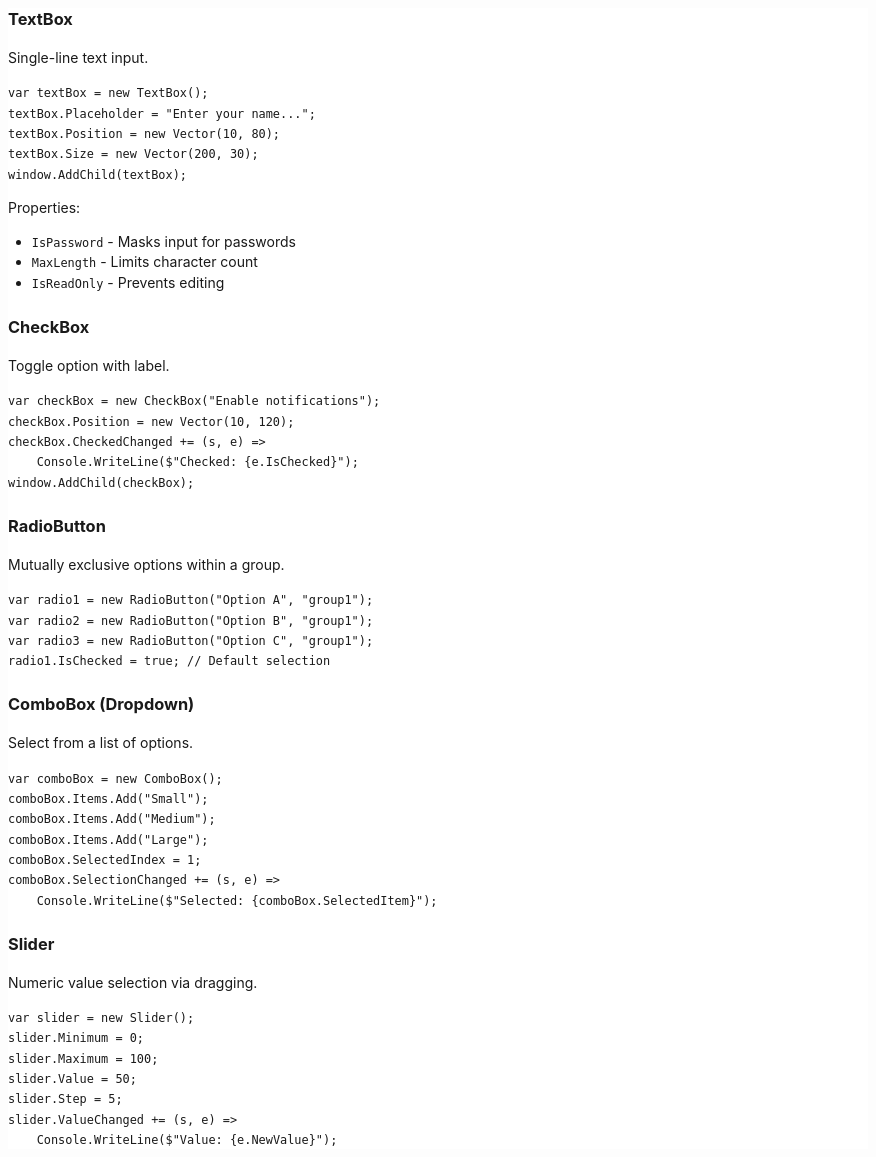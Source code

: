 ### TextBox
Single-line text input.

```ouroboros
var textBox = new TextBox();
textBox.Placeholder = "Enter your name...";
textBox.Position = new Vector(10, 80);
textBox.Size = new Vector(200, 30);
window.AddChild(textBox);
```

Properties:
- `IsPassword` - Masks input for passwords
- `MaxLength` - Limits character count
- `IsReadOnly` - Prevents editing

### CheckBox
Toggle option with label.

```ouroboros
var checkBox = new CheckBox("Enable notifications");
checkBox.Position = new Vector(10, 120);
checkBox.CheckedChanged += (s, e) => 
    Console.WriteLine($"Checked: {e.IsChecked}");
window.AddChild(checkBox);
```

### RadioButton
Mutually exclusive options within a group.

```ouroboros
var radio1 = new RadioButton("Option A", "group1");
var radio2 = new RadioButton("Option B", "group1");
var radio3 = new RadioButton("Option C", "group1");
radio1.IsChecked = true; // Default selection
```

### ComboBox (Dropdown)
Select from a list of options.

```ouroboros
var comboBox = new ComboBox();
comboBox.Items.Add("Small");
comboBox.Items.Add("Medium");
comboBox.Items.Add("Large");
comboBox.SelectedIndex = 1;
comboBox.SelectionChanged += (s, e) => 
    Console.WriteLine($"Selected: {comboBox.SelectedItem}");
```

### Slider
Numeric value selection via dragging.

```ouroboros
var slider = new Slider();
slider.Minimum = 0;
slider.Maximum = 100;
slider.Value = 50;
slider.Step = 5;
slider.ValueChanged += (s, e) => 
    Console.WriteLine($"Value: {e.NewValue}");
```
